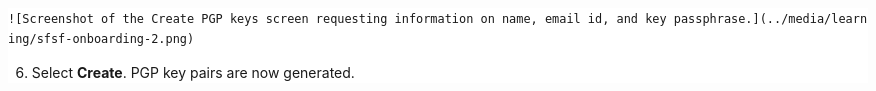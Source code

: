     ![Screenshot of the Create PGP keys screen requesting information on name, email id, and key passphrase.](../media/learning/sfsf-onboarding-2.png)

6. Select **Create**. PGP key pairs are now generated.  
